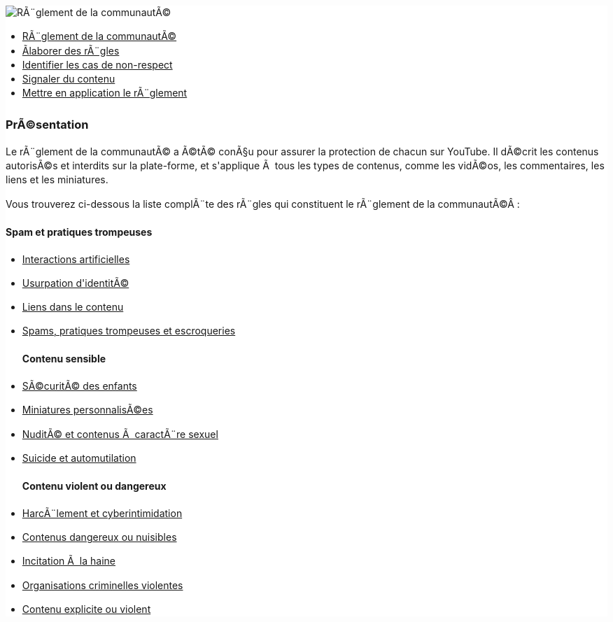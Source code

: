 ![RÃ¨glement de la communautÃ©](https://lh3.googleusercontent.com/KmlQG37Mi35e2DSMgfcwdjSJL4uKhXD6F3wCrxL0BsfbEVzIcfMTOjBAGXMqnjOXVTII3OJSfSjESgqiDlAoUvHPqvdSjZJzRLneVA=v3-s20-fblur=1,20)









* [RÃ¨glement de la communautÃ©](#community-guidelines)
* [Ãlaborer des rÃ¨gles](#developing-policies)
* [Identifier les cas de non-respect](#detecting-violations)
* [Signaler du contenu](#flagging-content)
* [Mettre en application le rÃ¨glement](#enforcing-policies)





### PrÃ©sentation


Le rÃ¨glement de la communautÃ© a Ã©tÃ© conÃ§u pour assurer la protection de chacun sur YouTube. Il dÃ©crit les contenus autorisÃ©s et interdits sur la plate-forme, et s'applique Ã  tous les types de contenus, comme les vidÃ©os, les commentaires, les liens et les miniatures.


Vous trouverez ci-dessous la liste complÃ¨te des rÃ¨gles qui constituent le rÃ¨glement de la communautÃ©Â :


   #### Spam et pratiques trompeuses

 * [Interactions artificielles](https://support.google.com/youtube/answer/3399767?hl=fr&ref_topic=9282365)
* [Usurpation d'identitÃ©](https://support.google.com/youtube/answer/2801947?hl=fr&ref_topic=9282365)
* [Liens dans le contenu](https://support.google.com/youtube/answer/9054257?hl=fr&ref_topic=9282365)
* [Spams, pratiques trompeuses et escroqueries](https://support.google.com/youtube/answer/2801973?hl=fr&ref_topic=9282365)

   #### Contenu sensible

 * [SÃ©curitÃ© des enfants](https://support.google.com/youtube/answer/2801999?hl=fr&ref_topic=9282679)
* [Miniatures personnalisÃ©es](https://support.google.com/youtube/answer/9229980?hl=fr&ref_topic=9282679)
* [NuditÃ© et contenus Ã  caractÃ¨re sexuel](https://support.google.com/youtube/answer/2802002?hl=fr&ref_topic=9282679)
* [Suicide et automutilation](https://support.google.com/youtube/answer/2802245?hl=fr&ref_topic=9282679)

   


   #### Contenu violent ou dangereux

 * [HarcÃ¨lement et cyberintimidation](https://support.google.com/youtube/answer/2802268?hl=fr&ref_topic=9282436)
* [Contenus dangereux ou nuisibles](https://support.google.com/youtube/answer/2801964?hl=fr&ref_topic=9282436)
* [Incitation Ã  la haine](https://support.google.com/youtube/answer/2801939?hl=fr&ref_topic=9282436)
* [Organisations criminelles violentes](https://support.google.com/youtube/answer/9229472?hl=fr&ref_topic=9282436)
* [Contenu explicite ou violent](https://support.google.com/youtube/answer/2802008?hl=fr&ref_topic=9282436)
